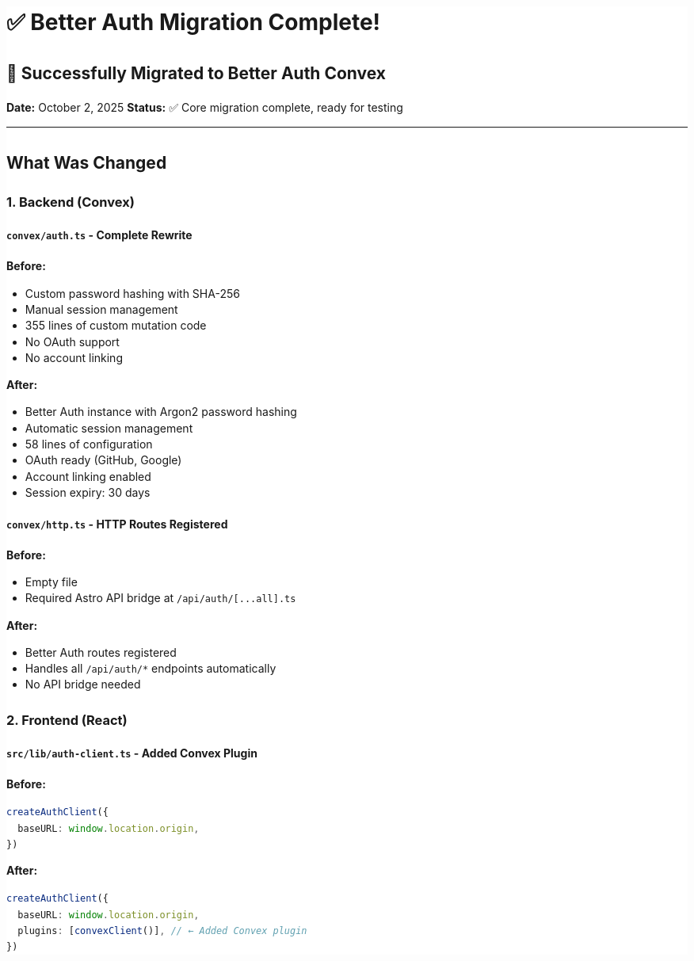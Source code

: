 # ✅ Better Auth Migration Complete!

## 🎉 Successfully Migrated to Better Auth Convex

**Date:** October 2, 2025
**Status:** ✅ Core migration complete, ready for testing

---

## What Was Changed

### 1. Backend (Convex)

#### `convex/auth.ts` - Complete Rewrite
**Before:**
- Custom password hashing with SHA-256
- Manual session management
- 355 lines of custom mutation code
- No OAuth support
- No account linking

**After:**
- Better Auth instance with Argon2 password hashing
- Automatic session management
- 58 lines of configuration
- OAuth ready (GitHub, Google)
- Account linking enabled
- Session expiry: 30 days

#### `convex/http.ts` - HTTP Routes Registered
**Before:**
- Empty file
- Required Astro API bridge at `/api/auth/[...all].ts`

**After:**
- Better Auth routes registered
- Handles all `/api/auth/*` endpoints automatically
- No API bridge needed

### 2. Frontend (React)

#### `src/lib/auth-client.ts` - Added Convex Plugin
**Before:**
```typescript
createAuthClient({
  baseURL: window.location.origin,
})
```

**After:**
```typescript
createAuthClient({
  baseURL: window.location.origin,
  plugins: [convexClient()], // ← Added Convex plugin
})
```
